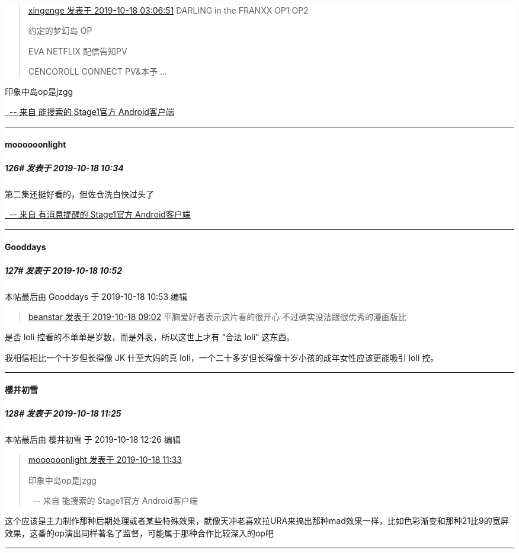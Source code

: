 
<blockquote><a href="httphttps://bbs.saraba1st.com/2b/forum.php?mod=redirect&amp;goto=findpost&amp;pid=45238452&amp;ptid=1784292" target="_blank">xingenge 发表于 2019-10-18 03:06:51</a>
DARLING in the FRANXX OP1 OP2


约定的梦幻岛 OP


EVA NETFLIX 配信告知PV


CENCOROLL CONNECT PV&amp;本予 ...</blockquote>印象中岛op是jzgg

[  -- 来自 能搜索的 Stage1官方 Android客户端](https://www.coolapk.com/apk/140634)


-----

####  moooooonlight  
##### 126#       发表于 2019-10-18 10:34


第二集还挺好看的，但佐仓洗白快过头了

[  -- 来自 有消息提醒的 Stage1官方 Android客户端](https://www.coolapk.com/apk/140634)


-----

####  Gooddays  
##### 127#       发表于 2019-10-18 10:52


 本帖最后由 Gooddays 于 2019-10-18 10:53 编辑 
<blockquote><a href="httphttps://bbs.saraba1st.com/2b/forum.php?mod=redirect&amp;goto=findpost&amp;pid=45239177&amp;ptid=1784292" target="_blank">beanstar 发表于 2019-10-18 09:02</a>
平胸爱好者表示这片看的很开心
不过确实没法跟很优秀的漫画版比</blockquote>
是否 loli 控看的不单单是岁数，而是外表，所以这世上才有 “合法 loli” 这东西。

我相信相比一个十岁但长得像 JK 什至大妈的真 loli，一个二十多岁但长得像十岁小孩的成年女性应该更能吸引 loli 控。


-----

####  樱井初雪  
##### 128#       发表于 2019-10-18 11:25


 本帖最后由 樱井初雪 于 2019-10-18 12:26 编辑 
<blockquote><a href="httphttps://bbs.saraba1st.com/2b/forum.php?mod=redirect&amp;goto=findpost&amp;pid=45240013&amp;ptid=1784292" target="_blank">moooooonlight 发表于 2019-10-18 11:33</a>

印象中岛op是jzgg


  -- 来自 能搜索的 Stage1官方 Android客户端</blockquote>
这个应该是主力制作那种后期处理或者某些特殊效果，就像天冲老喜欢拉URA来搞出那种mad效果一样，比如色彩渐变和那种21比9的宽屏效果，这番的op演出同样著名了监督，可能属于那种合作比较深入的op吧


-----
